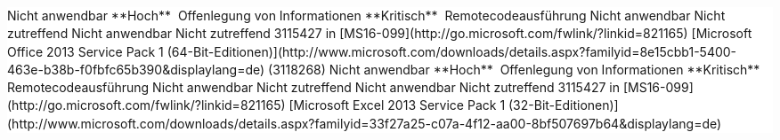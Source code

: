 <td style="border:1px solid black;">
Nicht anwendbar
</td>
<td style="border:1px solid black;">
**Hoch**   
Offenlegung von Informationen
</td>
<td style="border:1px solid black;">
**Kritisch**   
Remotecodeausführung
</td>
<td style="border:1px solid black;">
Nicht anwendbar
</td>
<td style="border:1px solid black;">
Nicht zutreffend
</td>
<td style="border:1px solid black;">
Nicht anwendbar
</td>
<td style="border:1px solid black;">
Nicht zutreffend
</td>
<td style="border:1px solid black;">
3115427 in [MS16-099](http://go.microsoft.com/fwlink/?linkid=821165)
</td>
</tr>
<tr>
<td style="border:1px solid black;">
[Microsoft Office 2013 Service Pack 1 (64-Bit-Editionen)](http://www.microsoft.com/downloads/details.aspx?familyid=8e15cbb1-5400-463e-b38b-f0fbfc65b390&displaylang=de)  
(3118268)
</td>
<td style="border:1px solid black;">
Nicht anwendbar
</td>
<td style="border:1px solid black;">
**Hoch**   
Offenlegung von Informationen
</td>
<td style="border:1px solid black;">
**Kritisch**   
Remotecodeausführung
</td>
<td style="border:1px solid black;">
Nicht anwendbar
</td>
<td style="border:1px solid black;">
Nicht zutreffend
</td>
<td style="border:1px solid black;">
Nicht anwendbar
</td>
<td style="border:1px solid black;">
Nicht zutreffend
</td>
<td style="border:1px solid black;">
3115427 in [MS16-099](http://go.microsoft.com/fwlink/?linkid=821165)
</td>
</tr>
<tr>
<td style="border:1px solid black;">
[Microsoft Excel 2013 Service Pack 1 (32-Bit-Editionen)](http://www.microsoft.com/downloads/details.aspx?familyid=33f27a25-c07a-4f12-aa00-8bf507697b64&displaylang=de)  
